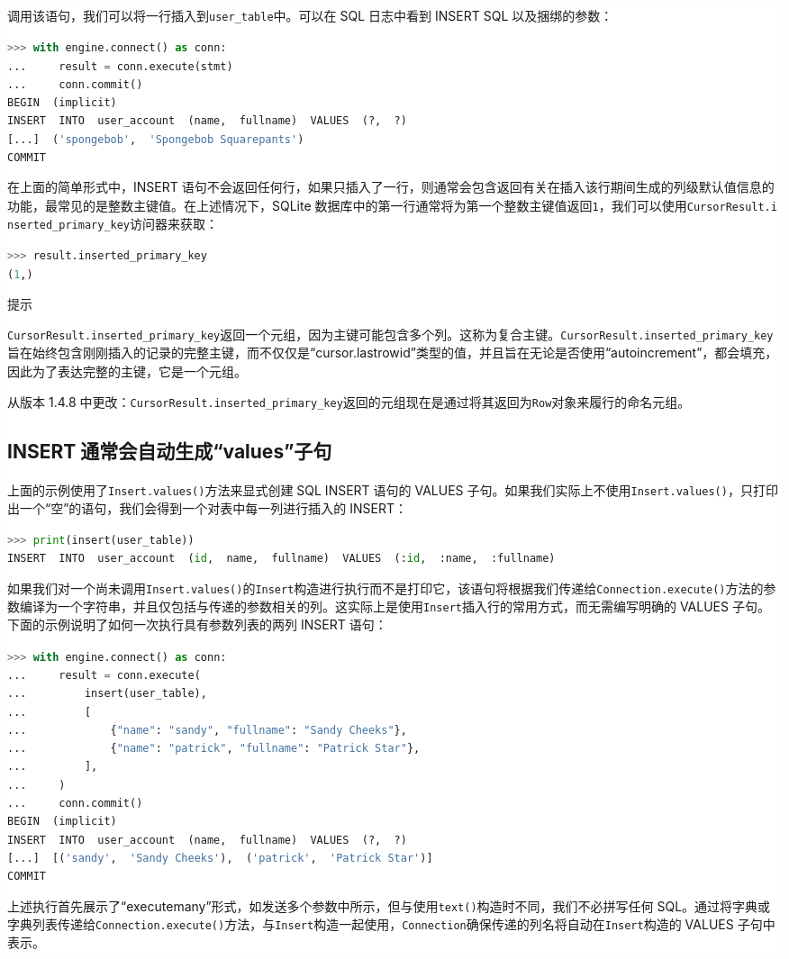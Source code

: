调用该语句，我们可以将一行插入到`user_table`中。可以在 SQL 日志中看到 INSERT SQL 以及捆绑的参数：

```py
>>> with engine.connect() as conn:
...     result = conn.execute(stmt)
...     conn.commit()
BEGIN  (implicit)
INSERT  INTO  user_account  (name,  fullname)  VALUES  (?,  ?)
[...]  ('spongebob',  'Spongebob Squarepants')
COMMIT 
```

在上面的简单形式中，INSERT 语句不会返回任何行，如果只插入了一行，则通常会包含返回有关在插入该行期间生成的列级默认值信息的功能，最常见的是整数主键值。在上述情况下，SQLite 数据库中的第一行通常将为第一个整数主键值返回`1`，我们可以使用`CursorResult.inserted_primary_key`访问器来获取：

```py
>>> result.inserted_primary_key
(1,)
```

提示

`CursorResult.inserted_primary_key`返回一个元组，因为主键可能包含多个列。这称为复合主键。`CursorResult.inserted_primary_key`旨在始终包含刚刚插入的记录的完整主键，而不仅仅是“cursor.lastrowid”类型的值，并且旨在无论是否使用“autoincrement”，都会填充，因此为了表达完整的主键，它是一个元组。

从版本 1.4.8 中更改：`CursorResult.inserted_primary_key`返回的元组现在是通过将其返回为`Row`对象来履行的命名元组。

## INSERT 通常会自动生成“values”子句

上面的示例使用了`Insert.values()`方法来显式创建 SQL INSERT 语句的 VALUES 子句。如果我们实际上不使用`Insert.values()`，只打印出一个“空”的语句，我们会得到一个对表中每一列进行插入的 INSERT：

```py
>>> print(insert(user_table))
INSERT  INTO  user_account  (id,  name,  fullname)  VALUES  (:id,  :name,  :fullname) 
```

如果我们对一个尚未调用`Insert.values()`的`Insert`构造进行执行而不是打印它，该语句将根据我们传递给`Connection.execute()`方法的参数编译为一个字符串，并且仅包括与传递的参数相关的列。这实际上是使用`Insert`插入行的常用方式，而无需编写明确的 VALUES 子句。下面的示例说明了如何一次执行具有参数列表的两列 INSERT 语句：

```py
>>> with engine.connect() as conn:
...     result = conn.execute(
...         insert(user_table),
...         [
...             {"name": "sandy", "fullname": "Sandy Cheeks"},
...             {"name": "patrick", "fullname": "Patrick Star"},
...         ],
...     )
...     conn.commit()
BEGIN  (implicit)
INSERT  INTO  user_account  (name,  fullname)  VALUES  (?,  ?)
[...]  [('sandy',  'Sandy Cheeks'),  ('patrick',  'Patrick Star')]
COMMIT 
```

上述执行首先展示了“executemany”形式，如发送多个参数中所示，但与使用`text()`构造时不同，我们不必拼写任何 SQL。通过将字典或字典列表传递给`Connection.execute()`方法，与`Insert`构造一起使用，`Connection`确保传递的列名将自动在`Insert`构造的 VALUES 子句中表示。
